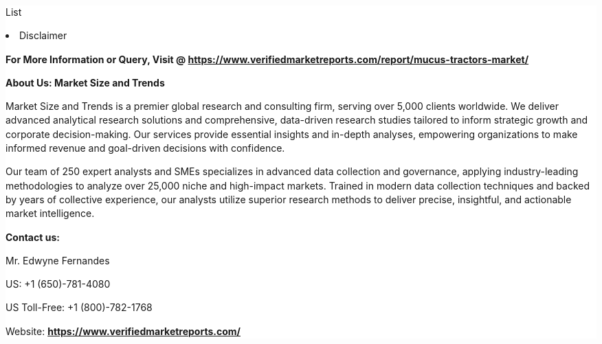 List</li><li>Disclaimer</li></ul></p><p><strong>For More Information or Query, Visit @ <a href="https://www.verifiedmarketreports.com/report/mucus-tractors-market/">https://www.verifiedmarketreports.com/report/mucus-tractors-market/</a></strong></p><p><strong>About Us: Market Size and Trends</strong></p><p>Market Size and Trends is a premier global research and consulting firm, serving over 5,000 clients worldwide. We deliver advanced analytical research solutions and comprehensive, data-driven research studies tailored to inform strategic growth and corporate decision-making. Our services provide essential insights and in-depth analyses, empowering organizations to make informed revenue and goal-driven decisions with confidence.</p><p>Our team of 250 expert analysts and SMEs specializes in advanced data collection and governance, applying industry-leading methodologies to analyze over 25,000 niche and high-impact markets. Trained in modern data collection techniques and backed by years of collective experience, our analysts utilize superior research methods to deliver precise, insightful, and actionable market intelligence.</p><p><strong>Contact us:</strong></p><p>Mr. Edwyne Fernandes</p><p>US: +1 (650)-781-4080</p><p>US Toll-Free: +1 (800)-782-1768</p><p>Website: <strong><a href="https://www.verifiedmarketreports.com/">https://www.verifiedmarketreports.com/</a></strong></p>

